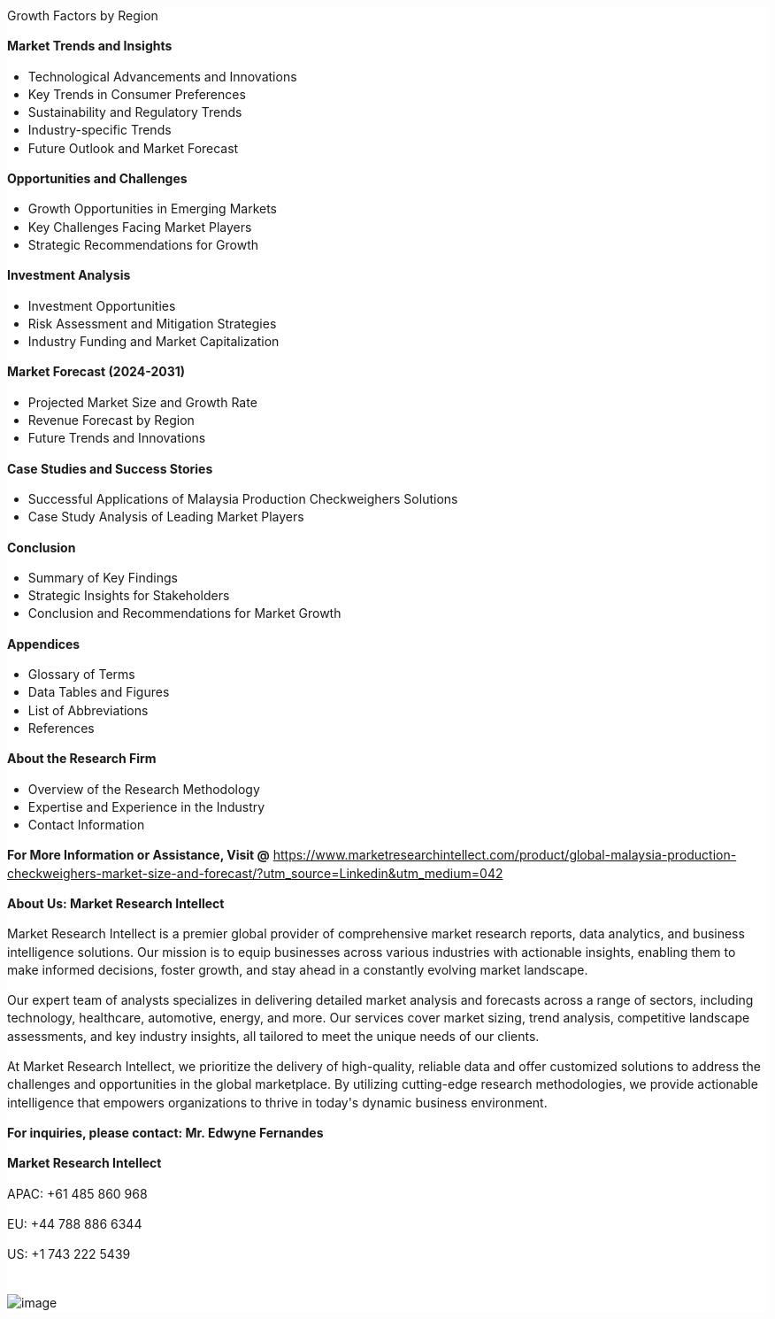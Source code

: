 Growth Factors by Region</li></ul><p><strong>Market Trends and Insights</strong></p><ul><li>Technological Advancements and Innovations</li><li>Key Trends in Consumer Preferences</li><li>Sustainability and Regulatory Trends</li><li>Industry-specific Trends</li><li>Future Outlook and Market Forecast</li></ul><p><strong>Opportunities and Challenges</strong></p><ul><li>Growth Opportunities in Emerging Markets</li><li>Key Challenges Facing Market Players</li><li>Strategic Recommendations for Growth</li></ul><p><strong>Investment Analysis</strong></p><ul><li>Investment Opportunities</li><li>Risk Assessment and Mitigation Strategies</li><li>Industry Funding and Market Capitalization</li></ul><p><strong>Market Forecast (2024-2031)</strong></p><ul><li>Projected Market Size and Growth Rate</li><li>Revenue Forecast by Region</li><li>Future Trends and Innovations</li></ul><p><strong>Case Studies and Success Stories</strong></p><ul><li>Successful Applications of Malaysia Production Checkweighers Solutions</li><li>Case Study Analysis of Leading Market Players</li></ul><p><strong>Conclusion</strong></p><ul><li>Summary of Key Findings</li><li>Strategic Insights for Stakeholders</li><li>Conclusion and Recommendations for Market Growth</li></ul><p><strong>Appendices</strong></p><ul><li>Glossary of Terms</li><li>Data Tables and Figures</li><li>List of Abbreviations</li><li>References</li></ul><p><strong>About the Research Firm</strong></p><ul><li>Overview of the Research Methodology</li><li>Expertise and Experience in the Industry</li><li>Contact Information</li></ul></div><div class="article-main__content" data-test-id="publishing-text-block"><p><span class="font-[700]"><strong>For More Information or Assistance, Visit @</strong>&nbsp;<a href="https://www.marketresearchintellect.com/product/global-malaysia-production-checkweighers-market-size-and-forecast/?utm_source=Linkedin&utm_medium=042">https://www.marketresearchintellect.com/product/global-malaysia-production-checkweighers-market-size-and-forecast/?utm_source=Linkedin&utm_medium=042</a></span></p><p><strong>About Us: Market Research Intellect</strong></p><p>Market Research Intellect is a premier global provider of comprehensive market research reports, data analytics, and business intelligence solutions. Our mission is to equip businesses across various industries with actionable insights, enabling them to make informed decisions, foster growth, and stay ahead in a constantly evolving market landscape.</p><p>Our expert team of analysts specializes in delivering detailed market analysis and forecasts across a range of sectors, including technology, healthcare, automotive, energy, and more. Our services cover market sizing, trend analysis, competitive landscape assessments, and key industry insights, all tailored to meet the unique needs of our clients.</p><p>At Market Research Intellect, we prioritize the delivery of high-quality, reliable data and offer customized solutions to address the challenges and opportunities in the global marketplace. By utilizing cutting-edge research methodologies, we provide actionable intelligence that empowers organizations to thrive in today's dynamic business environment.</p><p><strong>For inquiries, please contact: Mr. Edwyne Fernandes</strong></p><p><strong>Market Research Intellect</strong></p><p>APAC: +61 485 860 968</p><p>EU: +44 788 886 6344</p><p>US: +1 743 222 5439</p></div><div class="article-main__content" data-test-id="publishing-text-block">&nbsp;</div>
![image](https://github.com/user-attachments/assets/57dc63b0-a20a-4e70-9a17-891d330bd613)

